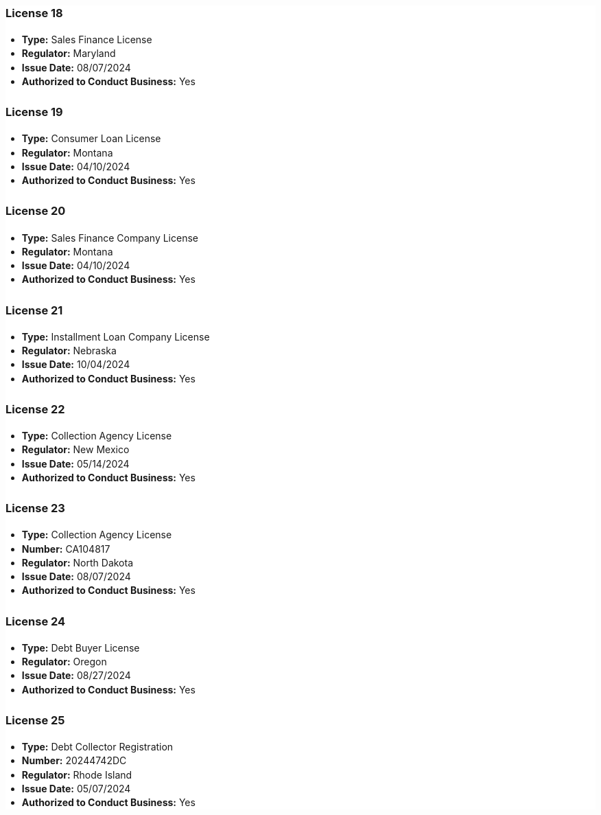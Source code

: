 ### License 18
- **Type:** Sales Finance License
- **Regulator:** Maryland
- **Issue Date:** 08/07/2024
- **Authorized to Conduct Business:** Yes

### License 19
- **Type:** Consumer Loan License
- **Regulator:** Montana
- **Issue Date:** 04/10/2024
- **Authorized to Conduct Business:** Yes

### License 20
- **Type:** Sales Finance Company License
- **Regulator:** Montana
- **Issue Date:** 04/10/2024
- **Authorized to Conduct Business:** Yes

### License 21
- **Type:** Installment Loan Company License
- **Regulator:** Nebraska
- **Issue Date:** 10/04/2024
- **Authorized to Conduct Business:** Yes

### License 22
- **Type:** Collection Agency License
- **Regulator:** New Mexico
- **Issue Date:** 05/14/2024
- **Authorized to Conduct Business:** Yes

### License 23
- **Type:** Collection Agency License
- **Number:** CA104817
- **Regulator:** North Dakota
- **Issue Date:** 08/07/2024
- **Authorized to Conduct Business:** Yes

### License 24
- **Type:** Debt Buyer License
- **Regulator:** Oregon
- **Issue Date:** 08/27/2024
- **Authorized to Conduct Business:** Yes

### License 25
- **Type:** Debt Collector Registration
- **Number:** 20244742DC
- **Regulator:** Rhode Island
- **Issue Date:** 05/07/2024
- **Authorized to Conduct Business:** Yes
